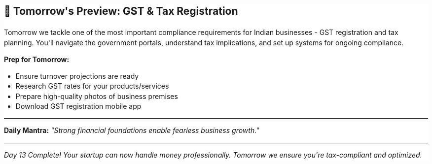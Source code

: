 ## 🎯 Tomorrow's Preview: GST & Tax Registration

Tomorrow we tackle one of the most important compliance requirements for Indian businesses - GST registration and tax planning. You'll navigate the government portals, understand tax implications, and set up systems for ongoing compliance.

**Prep for Tomorrow:**
- Ensure turnover projections are ready
- Research GST rates for your products/services
- Prepare high-quality photos of business premises
- Download GST registration mobile app

---

**Daily Mantra:** *"Strong financial foundations enable fearless business growth."*

---

*Day 13 Complete! Your startup can now handle money professionally. Tomorrow we ensure you're tax-compliant and optimized.*